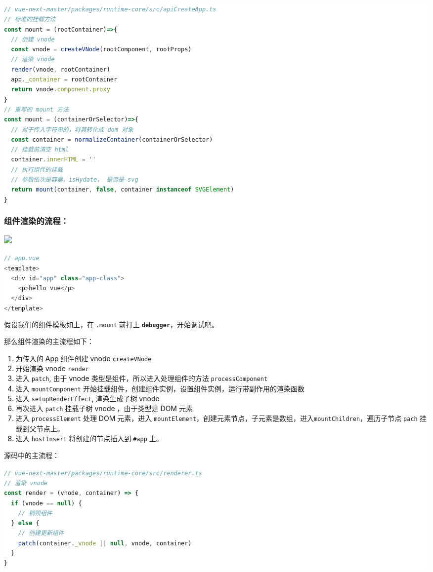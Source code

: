 ```javascript
// vue-next-master/packages/runtime-core/src/apiCreateApp.ts
// 标准的挂载方法
const mount = (rootContainer)=>{
  // 创建 vnode
  const vnode = createVNode(rootComponent, rootProps)
  // 渲染 vnode
  render(vnode, rootContainer)
  app._container = rootContainer
  return vnode.component.proxy
}
// 重写的 mount 方法
const mount = (containerOrSelector)=>{
  // 对于传入字符串的，将其转化成 dom 对象
  const container = normalizeContainer(containerOrSelector)
  // 挂载前清空 html
  container.innerHTML = ''
  // 执行组件的挂载
  // 参数依次是容器，isHydate， 是否是 svg
  return mount(container, false, container instanceof SVGElement)
}
```

### 组件渲染的流程：

![](https://cjimg-1254386489.cos.ap-shanghai.myqcloud.com/组件渲染.png)

```javascript
// app.vue
<template>
  <div id="app" class="app-class">
    <p>hello vue</p>
  </div>
</template>
```

假设我们的组件模板如上，在 `.mount` 前打上 **`debugger`**，开始调试吧。

那么组件渲染的主流程如下：

1. 为传入的 App 组件创建 vnode `createVNode`
2. 开始渲染 vnode `render`
3. 进入 `patch`, 由于 vnode 类型是组件，所以进入处理组件的方法 `processComponent`
4. 进入 `mountComponent` 开始挂载组件，创建组件实例，设置组件实例，运行带副作用的渲染函数
5. 进入 `setupRenderEffect`, 渲染生成子树 vnode
6. 再次进入 `patch` 挂载子树 vnode ，由于类型是 DOM 元素
7. 进入 `processElement` 处理 DOM 元素，进入 `mountElement`，创建元素节点，子元素是数组，进入`mountChildren`，遍历子节点 `pach` 挂载到父节点上。
8. 进入 `hostInsert` 将创建的节点插入到 `#app` 上。

源码中的主流程：

```javascript
// vue-next-master/packages/runtime-core/src/renderer.ts
// 渲染 vnode
const render = (vnode, container) => {
  if (vnode == null) {
    // 销毁组件
  } else {
    // 创建更新组件
    patch(container._vnode || null, vnode, container)
  }
}
```
